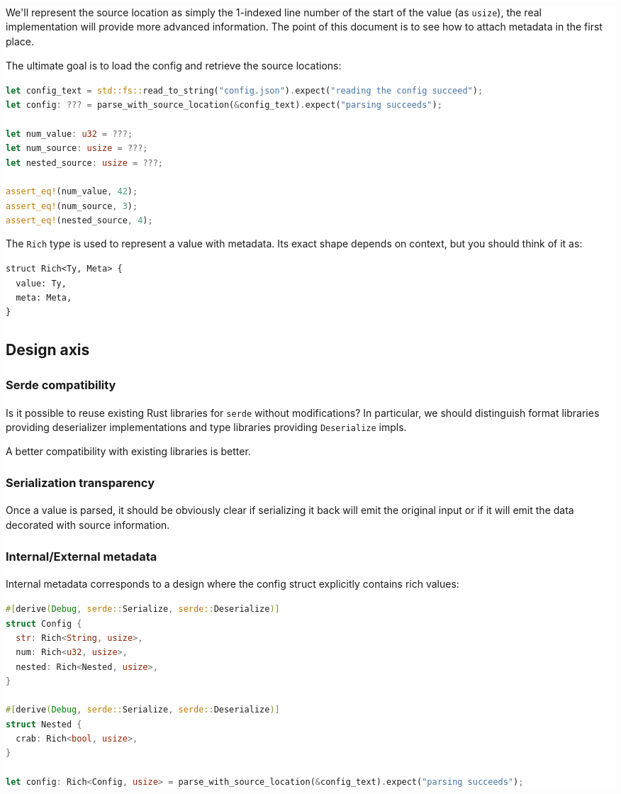 We'll represent the source location as simply the 1-indexed line number of the
start of the value (as `usize`), the real implementation will provide more
advanced information. The point of this document is to see how to attach
metadata in the first place.

The ultimate goal is to load the config and retrieve the source locations:

```rust
let config_text = std::fs::read_to_string("config.json").expect("reading the config succeed");
let config: ??? = parse_with_source_location(&config_text).expect("parsing succeeds");

let num_value: u32 = ???;
let num_source: usize = ???;
let nested_source: usize = ???;

assert_eq!(num_value, 42);
assert_eq!(num_source, 3);
assert_eq!(nested_source, 4);
```

The `Rich` type is used to represent a value with metadata. Its exact shape
depends on context, but you should think of it as:

```
struct Rich<Ty, Meta> {
  value: Ty,
  meta: Meta,
}
```

## Design axis

### Serde compatibility

Is it possible to reuse existing Rust libraries for `serde` without
modifications? In particular, we should distinguish format libraries providing
deserializer implementations and type libraries providing `Deserialize` impls.

A better compatibility with existing libraries is better.

### Serialization transparency

Once a value is parsed, it should be obviously clear if serializing it back
will emit the original input or if it will emit the data decorated with source
information.

### Internal/External metadata

Internal metadata corresponds to a design where the config struct explicitly
contains rich values:

```rust
#[derive(Debug, serde::Serialize, serde::Deserialize)]
struct Config {
  str: Rich<String, usize>,
  num: Rich<u32, usize>,
  nested: Rich<Nested, usize>,
}

#[derive(Debug, serde::Serialize, serde::Deserialize)]
struct Nested {
  crab: Rich<bool, usize>,
}

let config: Rich<Config, usize> = parse_with_source_location(&config_text).expect("parsing succeeds");
```
